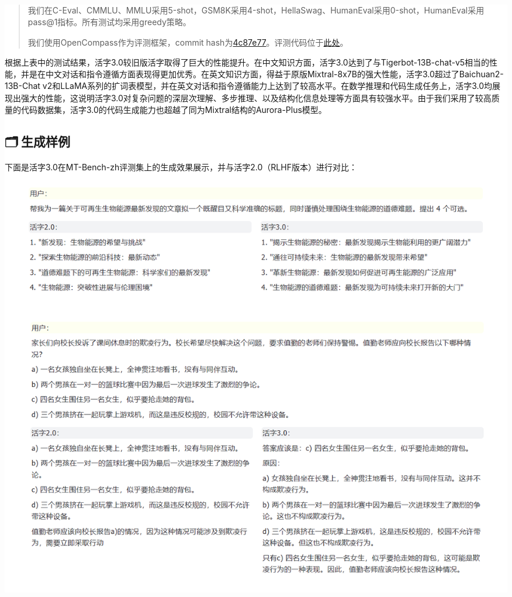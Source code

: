 > 我们在C-Eval、CMMLU、MMLU采用5-shot，GSM8K采用4-shot，HellaSwag、HumanEval采用0-shot，HumanEval采用pass@1指标。所有测试均采用greedy策略。
>
> 我们使用OpenCompass作为评测框架，commit hash为[4c87e77](https://github.com/open-compass/opencompass/tree/4c87e777d855636b9eda7ec87bcbbf12b62caed3)。评测代码位于[此处](./evaluate/)。

根据上表中的测试结果，活字3.0较旧版活字取得了巨大的性能提升。在中文知识方面，活字3.0达到了与Tigerbot-13B-chat-v5相当的性能，并是在中文对话和指令遵循方面表现得更加优秀。在英文知识方面，得益于原版Mixtral-8x7B的强大性能，活字3.0超过了Baichuan2-13B-Chat v2和LLaMA系列的扩词表模型，并在英文对话和指令遵循能力上达到了较高水平。在数学推理和代码生成任务上，活字3.0均展现出强大的性能，这说明活字3.0对复杂问题的深层次理解、多步推理、以及结构化信息处理等方面具有较强水平。由于我们采用了较高质量的代码数据集，活字3.0的代码生成能力也超越了同为Mixtral结构的Aurora-Plus模型。

## 🗂 生成样例

下面是活字3.0在MT-Bench-zh评测集上的生成效果展示，并与活字2.0（RLHF版本）进行对比：

![](image/examples/v3-case1.png)
![](image/examples/v3-case2.png)